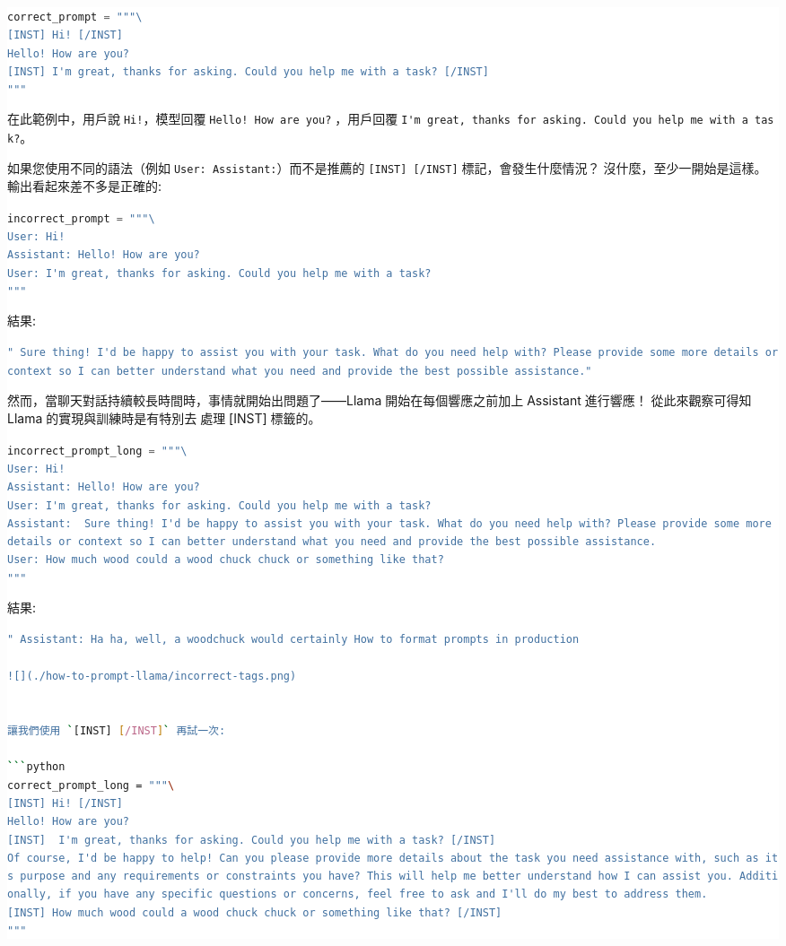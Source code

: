 ```python
correct_prompt = """\
[INST] Hi! [/INST]
Hello! How are you?
[INST] I'm great, thanks for asking. Could you help me with a task? [/INST]
"""
```

在此範例中，用戶說 `Hi!`，模型回覆 `Hello! How are you?` ，用戶回覆 `I'm great, thanks for asking. Could you help me with a task?`。

如果您使用不同的語法（例如 `User: Assistant:`）而不是推薦的 `[INST] [/INST]` 標記，會發生什麼情況？ 沒什麼，至少一開始是這樣。輸出看起來差不多是正確的:

```python
incorrect_prompt = """\
User: Hi!
Assistant: Hello! How are you?
User: I'm great, thanks for asking. Could you help me with a task?
"""
```

結果:

```bash
" Sure thing! I'd be happy to assist you with your task. What do you need help with? Please provide some more details or context so I can better understand what you need and provide the best possible assistance."
```

然而，當聊天對話持續較長時間時，事情就開始出問題了——Llama 開始在每個響應之前加上 Assistant 進行響應！ 從此來觀察可得知 Llama 的實現與訓練時是有特別去
處理 [INST] 標籤的。

```python
incorrect_prompt_long = """\
User: Hi!
Assistant: Hello! How are you?
User: I'm great, thanks for asking. Could you help me with a task?
Assistant:  Sure thing! I'd be happy to assist you with your task. What do you need help with? Please provide some more details or context so I can better understand what you need and provide the best possible assistance.
User: How much wood could a wood chuck chuck or something like that?
"""
```

結果:

```bash
" Assistant: Ha ha, well, a woodchuck would certainly How to format prompts in production

![](./how-to-prompt-llama/incorrect-tags.png)


讓我們使用 `[INST] [/INST]` 再試一次:

```python
correct_prompt_long = """\
[INST] Hi! [/INST]
Hello! How are you?
[INST]  I'm great, thanks for asking. Could you help me with a task? [/INST]
Of course, I'd be happy to help! Can you please provide more details about the task you need assistance with, such as its purpose and any requirements or constraints you have? This will help me better understand how I can assist you. Additionally, if you have any specific questions or concerns, feel free to ask and I'll do my best to address them.
[INST] How much wood could a wood chuck chuck or something like that? [/INST]
"""
```
